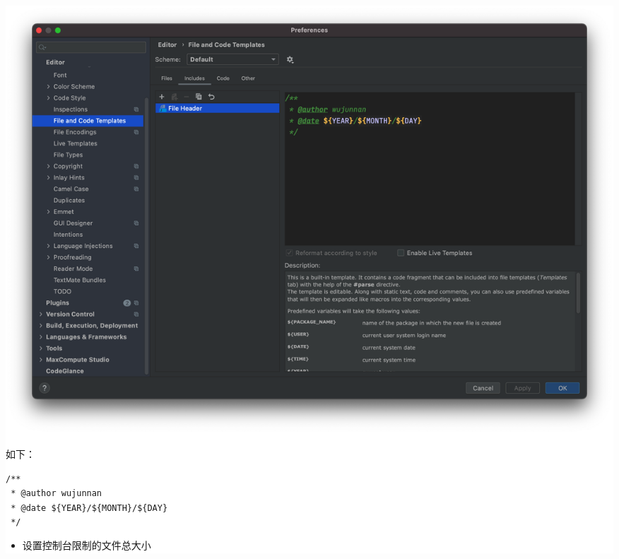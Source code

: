 ![auto_create_file_head](idea_assets/auto_create_file_head.png)

如下：

```
/**
 * @author wujunnan
 * @date ${YEAR}/${MONTH}/${DAY}
 */
```

- 设置控制台限制的文件总大小
